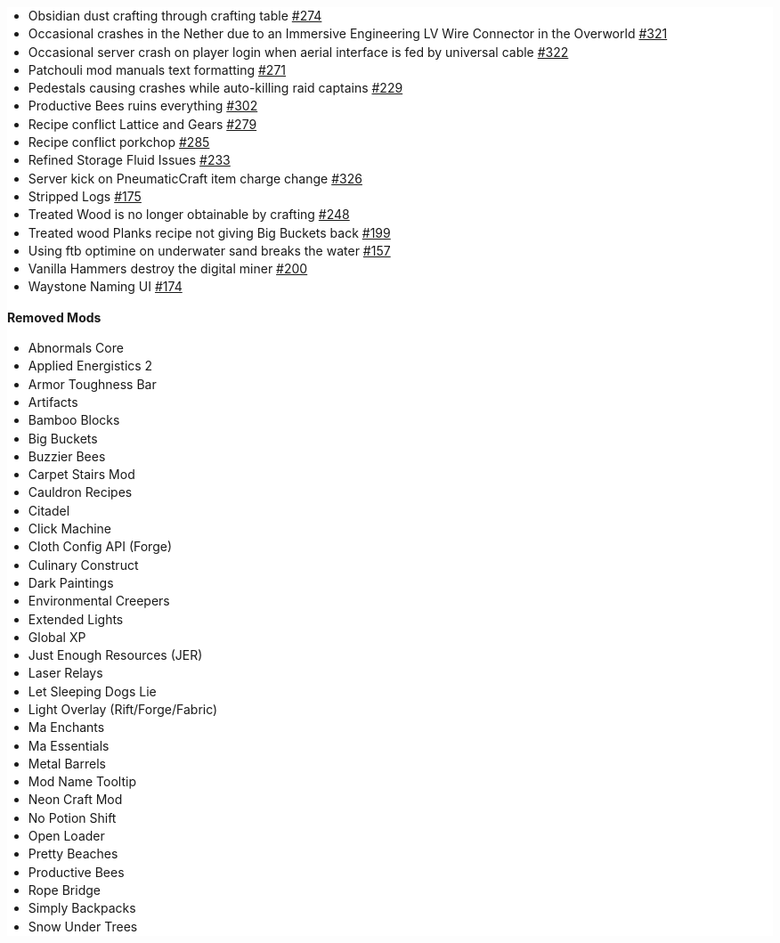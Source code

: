 -   Obsidian dust crafting through crafting table [\#274](https://github.com/NillerMedDild/Enigmatica6/issues/274)
-   Occasional crashes in the Nether due to an Immersive Engineering LV Wire Connector in the Overworld [\#321](https://github.com/NillerMedDild/Enigmatica6/issues/321)
-   Occasional server crash on player login when aerial interface is fed by universal cable [\#322](https://github.com/NillerMedDild/Enigmatica6/issues/322)
-   Patchouli mod manuals text formatting [\#271](https://github.com/NillerMedDild/Enigmatica6/issues/271)
-   Pedestals causing crashes while auto-killing raid captains [\#229](https://github.com/NillerMedDild/Enigmatica6/issues/229)
-   Productive Bees ruins everything [\#302](https://github.com/NillerMedDild/Enigmatica6/issues/302)
-   Recipe conflict Lattice and Gears [\#279](https://github.com/NillerMedDild/Enigmatica6/issues/279)
-   Recipe conflict porkchop [\#285](https://github.com/NillerMedDild/Enigmatica6/issues/285)
-   Refined Storage Fluid Issues [\#233](https://github.com/NillerMedDild/Enigmatica6/issues/233)
-   Server kick on PneumaticCraft item charge change [\#326](https://github.com/NillerMedDild/Enigmatica6/issues/326)
-   Stripped Logs [\#175](https://github.com/NillerMedDild/Enigmatica6/issues/175)
-   Treated Wood is no longer obtainable by crafting [\#248](https://github.com/NillerMedDild/Enigmatica6/issues/248)
-   Treated wood Planks recipe not giving Big Buckets back [\#199](https://github.com/NillerMedDild/Enigmatica6/issues/199)
-   Using ftb optimine on underwater sand breaks the water [\#157](https://github.com/NillerMedDild/Enigmatica6/issues/157)
-   Vanilla Hammers destroy the digital miner [\#200](https://github.com/NillerMedDild/Enigmatica6/issues/200)
-   Waystone Naming UI [\#174](https://github.com/NillerMedDild/Enigmatica6/issues/174)

**Removed Mods**

-   Abnormals Core
-   Applied Energistics 2
-   Armor Toughness Bar
-   Artifacts
-   Bamboo Blocks
-   Big Buckets
-   Buzzier Bees
-   Carpet Stairs Mod
-   Cauldron Recipes
-   Citadel
-   Click Machine
-   Cloth Config API (Forge)
-   Culinary Construct
-   Dark Paintings
-   Environmental Creepers
-   Extended Lights
-   Global XP
-   Just Enough Resources (JER)
-   Laser Relays
-   Let Sleeping Dogs Lie
-   Light Overlay (Rift/Forge/Fabric)
-   Ma Enchants
-   Ma Essentials
-   Metal Barrels
-   Mod Name Tooltip
-   Neon Craft Mod
-   No Potion Shift
-   Open Loader
-   Pretty Beaches
-   Productive Bees
-   Rope Bridge
-   Simply Backpacks
-   Snow Under Trees